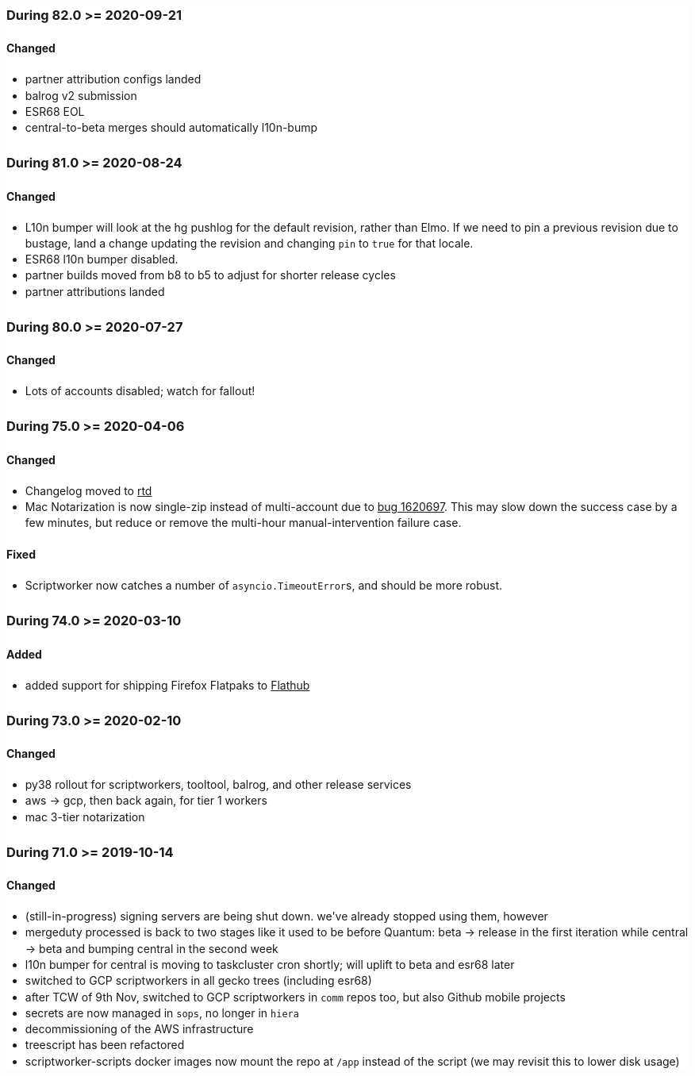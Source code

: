 ### During 82.0 >= 2020-09-21
#### Changed
- partner attribution configs landed
- balrog v2 submission
- ESR68 EOL
- central-to-beta merges should automatically l10n-bump

### During 81.0 >= 2020-08-24
#### Changed
- L10n bumper will look at the hg pushlog for the default revision, rather than Elmo. If we need to pin a previous revision due to bustage, land a change updating the revision and changing `pin` to `true` for that locale.
- ESR68 l10n bumper disabled.
- partner builds moved from b8 to b5 to adjust for shorter release cycles
- partner attributions landed

### During 80.0 >= 2020-07-27
#### Changed
- Lots of accounts disabled; watch for fallout!

### During 75.0 >= 2020-04-06
#### Changed
- Changelog moved to [rtd](https://moz-releng-docs.readthedocs.io/en/latest/releng_changelog.html)
- Mac Notarization is now single-zip instead of multi-account due to [bug 1620697](https://bugzilla.mozilla.org/show_bug.cgi?id=1620697). This may slow down the success case by a few minutes, but reduce or remove the multi-hour manual-intervention failure case.

#### Fixed
- Scriptworker now catches a number of `asyncio.TimeoutError`s, and should be more robust.

### During 74.0 >= 2020-03-10
#### Added
- added support for shipping Firefox Flatpaks to [Flathub](https://flathub.org/apps/details/org.mozilla.firefox)

### During 73.0 >= 2020-02-10
#### Changed
- py38 rollout for scriptworkers, tooltool, balrog, and other release services
- aws -> gcp, then back again, for tier 1 workers
- mac 3-tier notarization

### During 71.0 >= 2019-10-14
#### Changed
- (still-in-progress) signing servers are being shut down. we've already stopped using them, however
- mergeduty processed is back to two stages like it used to be before Quantum: beta -> release in the first iteration
while central -> beta and bumping central in the second week
- l10n bumper for central is moving to taskcluster cron shortly; will uplift to beta and esr68 later
- switched to GCP scriptworkers in all gecko trees (including esr68)
- after TCW of 9th Nov, switched to GCP scriptworkers in `comm` repos too, but also Github mobile projects
- secrets are now managed in `sops`, no longer in `hiera`
- decommissioning of the AWS infrastructure
- treescript has been refactored
- scriptworker-scripts docker images now mount the repo at `/app` instead of the script (we may revisit this to lower disk usage)